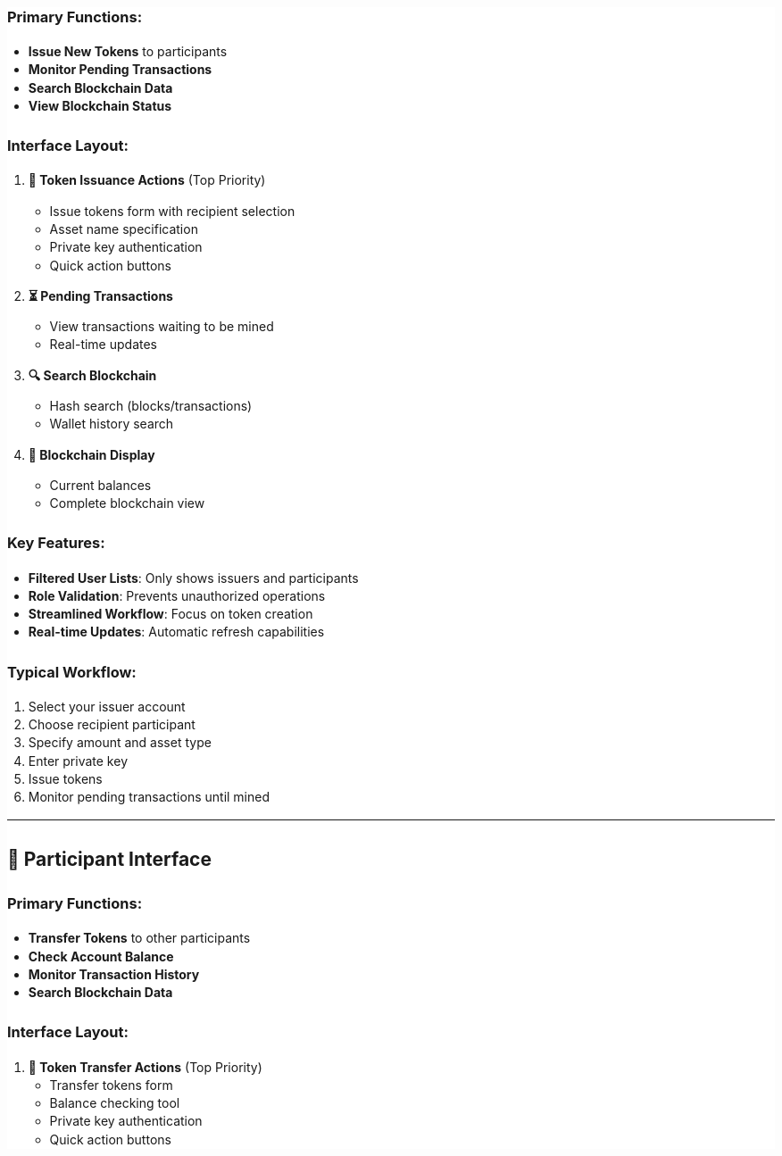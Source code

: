 ### **Primary Functions**:
- **Issue New Tokens** to participants
- **Monitor Pending Transactions**
- **Search Blockchain Data**
- **View Blockchain Status**

### **Interface Layout**:
1. **🎯 Token Issuance Actions** (Top Priority)
   - Issue tokens form with recipient selection
   - Asset name specification
   - Private key authentication
   - Quick action buttons

2. **⏳ Pending Transactions**
   - View transactions waiting to be mined
   - Real-time updates

3. **🔍 Search Blockchain**
   - Hash search (blocks/transactions)
   - Wallet history search

4. **🔗 Blockchain Display**
   - Current balances
   - Complete blockchain view

### **Key Features**:
- **Filtered User Lists**: Only shows issuers and participants
- **Role Validation**: Prevents unauthorized operations
- **Streamlined Workflow**: Focus on token creation
- **Real-time Updates**: Automatic refresh capabilities

### **Typical Workflow**:
1. Select your issuer account
2. Choose recipient participant
3. Specify amount and asset type
4. Enter private key
5. Issue tokens
6. Monitor pending transactions until mined

---

## 👤 Participant Interface

### **Primary Functions**:
- **Transfer Tokens** to other participants
- **Check Account Balance**
- **Monitor Transaction History**
- **Search Blockchain Data**

### **Interface Layout**:
1. **🎯 Token Transfer Actions** (Top Priority)
   - Transfer tokens form
   - Balance checking tool
   - Private key authentication
   - Quick action buttons
